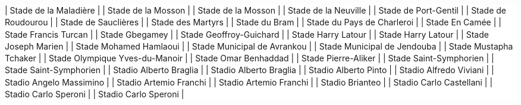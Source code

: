| Stade de la Maladière |
| Stade de la Mosson |
| Stade de la Mosson |
| Stade de la Neuville |
| Stade de Port-Gentil |
| Stade de Roudourou |
| Stade de Sauclières |
| Stade des Martyrs |
| Stade du Bram |
| Stade du Pays de Charleroi |
| Stade En Camée |
| Stade Francis Turcan |
| Stade Gbegamey |
| Stade Geoffroy-Guichard |
| Stade Harry Latour |
| Stade Harry Latour |
| Stade Joseph Marien |
| Stade Mohamed Hamlaoui |
| Stade Municipal de Avrankou |
| Stade Municipal de Jendouba |
| Stade Mustapha Tchaker |
| Stade Olympique Yves-du-Manoir |
| Stade Omar Benhaddad |
| Stade Pierre-Aliker |
| Stade Saint-Symphorien |
| Stade Saint-Symphorien |
| Stadio Alberto Braglia |
| Stadio Alberto Braglia |
| Stadio Alberto Pinto |
| Stadio Alfredo Viviani |
| Stadio Angelo Massimino |
| Stadio Artemio Franchi |
| Stadio Artemio Franchi |
| Stadio Brianteo |
| Stadio Carlo Castellani |
| Stadio Carlo Speroni |
| Stadio Carlo Speroni |